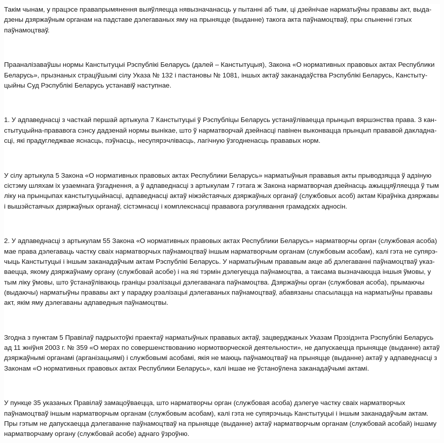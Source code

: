 <p><span lang="BE" style="font-size: 10pt; font-family: Arial; mso-ansi-language: BE">Такім чынам, у працэсе правапрымянення выяўляецца нявызначанасць у пытанні аб тым, ці дзейнічае нарматыўны прававы акт, выдадзены дзяржаўным органам на падставе дэлегаваных яму на прыняцце (выданне) такога акта паўнамоцтваў, пры спыненні гэтых паўнамоцтваў.</span></p>
<p><span lang="BE" style="font-size: 10pt; font-family: Arial; mso-ansi-language: BE"></span></p>
<p> </p>
<p><span lang="BE" style="font-size: 10pt; font-family: Arial; mso-ansi-language: BE">Прааналізаваўшы нормы Канстытуцыі Рэспублікі Беларусь (далей – Канстытуцыя), Закона «О нормативных правовых актах Республики Беларусь», прызнаных страціўшымі сілу Указа № 132 і пастановы № 1081, іншых актаў заканадаўства Рэспублікі Беларусь, Канстытуцыйны Суд Рэспублікі Беларусь устанавіў наступнае. </span></p>
<p><span lang="BE" style="font-size: 10pt; font-family: Arial; mso-ansi-language: BE"></span></p>
<p> </p>
<p><span lang="BE" style="font-size: 10pt; font-family: Arial; mso-ansi-language: BE">1. У адпаведнасці з часткай першай артыкула 7 Канстытуцыі ў Рэспубліцы Беларусь устанаўліваецца прынцып вяршэнства права. З канстытуцыйна-прававога сэнсу дадзенай нормы вынікае, што ў нарматворчай дзейнасці павінен выконвацца прынцып прававой дакладнасці, які прадугледжвае яснасць, пэўнасць, несупярэчлівасць, лагічную ўзгодненасць прававых норм.</span></p>
<p><span lang="BE" style="font-size: 10pt; font-family: Arial; mso-ansi-language: BE"></span></p>
<p> </p>
<p><span lang="BE" style="font-size: 10pt; font-family: Arial; mso-ansi-language: BE">У сілу артыкула 5 Закона «О нормативных правовых актах Республики Беларусь» нарматыўныя прававыя акты прыводзяцца ў адзіную сістэму шляхам іх узаемнага ўзгаднення, а ў адпаведнасці з артыкулам 7 гэтага ж Закона нарматворчая дзейнасць ажыццяўляецца ў тым ліку на прынцыпах канстытуцыйнасці, адпаведнасці актаў ніжэйстаячых дзяржаўных органаў (службовых асоб) актам Кіраўніка дзяржавы і вышэйстаячых дзяржаўных органаў, сістэмнасці і комплекснасці прававога рэгулявання грамадскіх адносін.</span></p>
<p><span lang="BE" style="font-size: 10pt; font-family: Arial; mso-ansi-language: BE"></span></p>
<p> </p>
<p><span lang="BE" style="font-size: 10pt; font-family: Arial; mso-ansi-language: BE">2. У адпаведнасці з артыкулам 55 Закона «О нормативных правовых актах Республики Беларусь» нарматворчы орган (службовая асоба) мае права дэлегаваць частку сваіх нарматворчых паўнамоцтваў іншым нарматворчым органам (службовым асобам), калі гэта не супярэчыць Канстытуцыі і іншым заканадаўчым актам Рэспублікі Беларусь. У нарматыўным прававым акце аб дэлегаванні паўнамоцтваў указваецца, якому дзяржаўнаму органу (службовай асобе) і на які тэрмін дэлегуецца паўнамоцтва, а таксама вызначаюцца іншыя ўмовы, у тым ліку ўмовы, што ўстанаўліваюць граніцы рэалізацыі дэлегаванага паўнамоцтва. </span><span style="font-size: 10pt; font-family: Arial">Дзяржаўны орган (службовая асоба), прымаючы (выдаючы) нарматыўны прававы акт у парадку рэалізацыі дэлегаваных паўнамоцтваў, абавязаны спасылацца на нарматыўны прававы акт, якім яму дэлегаваны адпаведныя паўнамоцтвы. </span></p>
<p><span style="font-size: 10pt; font-family: Arial"></span></p>
<p> </p>
<p><span style="font-size: 10pt; font-family: Arial">Згодна з пунктам 5 Правіл</span><span lang="BE" style="font-size: 10pt; font-family: Arial; mso-ansi-language: BE">аў</span><span style="font-size: 10pt; font-family: Arial"> падрыхтоўкі праектаў нарматыўных прававых актаў, зацверджаных Указам Прэзідэнта Рэспублікі Беларусь ад 11 жніўня 2003 г. № 359 «</span><span lang="BE" style="font-size: 10pt; font-family: Arial; mso-ansi-language: BE">О мерах по совершенствованию нормотворческой деятельности</span><span style="font-size: 10pt; font-family: Arial">», не дапускаецца прыняцце (выданне) актаў дзяржаўнымі органамі (арганізацыямі) і службовымі асобамі, якія не маюць паўнамоцтваў на прыняцце (выданне) актаў у адпаведнасці з Законам «</span><span lang="BE" style="font-size: 10pt; font-family: Arial; mso-ansi-language: BE">О нормативных правовых актах Республики</span><span lang="BE" style="font-size: 10pt; font-family: Arial"> </span><span style="font-size: 10pt; font-family: Arial">Беларусь», калі іншае не </span><span lang="BE" style="font-size: 10pt; font-family: Arial; mso-ansi-language: BE">ўстаноўлена</span><span style="font-size: 10pt; font-family: Arial"> заканадаўчымі актамі.</span></p>
<p><span style="font-size: 10pt; font-family: Arial"></span></p>
<p> </p>
<p><span style="font-size: 10pt; font-family: Arial">У пункце 35 </span><span lang="BE" style="font-size: 10pt; font-family: Arial; mso-ansi-language: BE">указа</span><span style="font-size: 10pt; font-family: Arial">ных Правіл</span><span lang="BE" style="font-size: 10pt; font-family: Arial; mso-ansi-language: BE">аў</span><span style="font-size: 10pt; font-family: Arial"> замацоўваецца, што нарматворчы орган (службовая асоба) дэлегуе частку сваіх нарматворчых паўнамоцтваў іншым нарматворчым органам (службовым асобам), калі гэта не супярэчыць Канстытуцыі і іншым заканадаўчым актам. Пры гэтым не дапускаецца дэлегаванне паўнамоцтваў на прыняцце (выданне) актаў нарматворчым органам (службовай асобай) </span><span lang="BE" style="font-size: 10pt; font-family: Arial; mso-ansi-language: BE">іншаму</span><span style="font-size: 10pt; font-family: Arial"> нарматворчаму органу (службовай асобе) аднаго ўзроўню.</span></p>